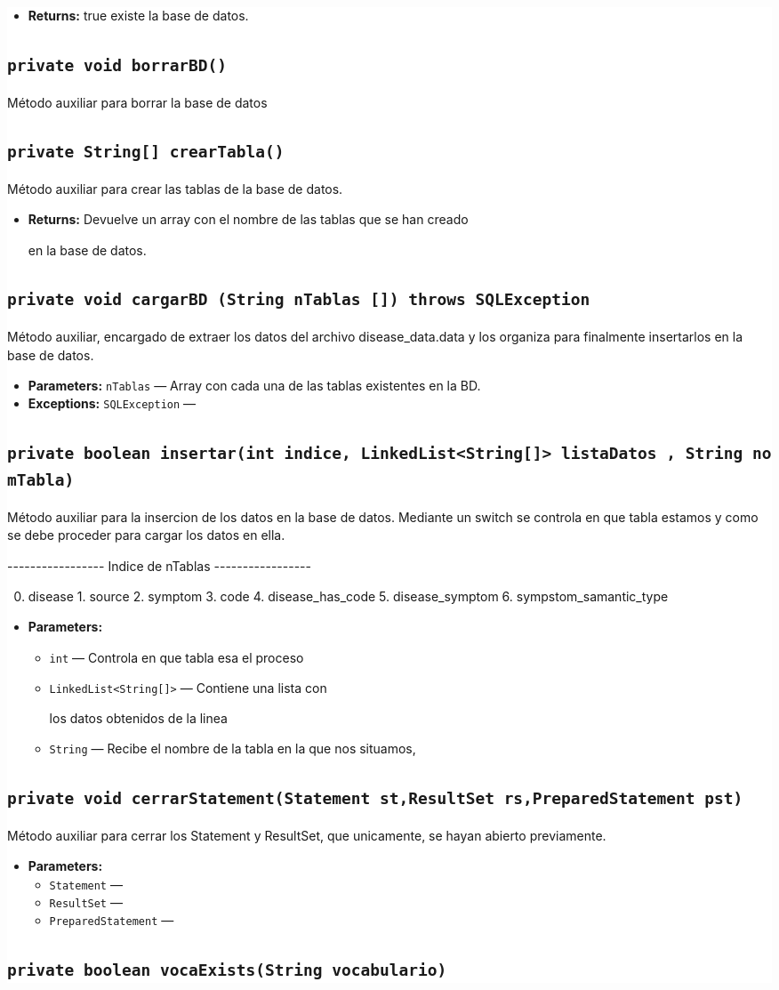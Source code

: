  * **Returns:** true existe la base de datos.

## `private void borrarBD()`

Método auxiliar para borrar la base de datos

## `private String[] crearTabla()`

Método auxiliar para crear las tablas de la base de datos.

 * **Returns:** Devuelve un array con el nombre de las tablas que se han creado 

     en la base de datos.

## `private void cargarBD (String nTablas []) throws SQLException`

Método auxiliar, encargado de extraer los datos del archivo disease_data.data y los organiza para finalmente insertarlos en la base de datos.

 * **Parameters:** `nTablas` — Array con cada una de las tablas existentes en la BD.
 * **Exceptions:** `SQLException` — 

## `private boolean insertar(int indice, LinkedList<String[]> listaDatos , String nomTabla)`

Método auxiliar para la insercion de los datos en la base de datos. Mediante un switch se controla en que tabla estamos y como se debe proceder para cargar los datos en ella.

----------------- Indice de nTablas -----------------

0. disease 1. source 2. symptom 3. code 4. disease_has_code 5. disease_symptom 6. sympstom_samantic_type

 * **Parameters:**
   * `int` — Controla en que tabla esa el proceso
   * `LinkedList<String[]>` — Contiene una lista con 

     los datos obtenidos de la linea
   * `String` — Recibe el nombre de la tabla en la que nos situamos,

## `private void cerrarStatement(Statement st,ResultSet rs,PreparedStatement pst)`

Método auxiliar para cerrar los Statement y ResultSet, que unicamente, se hayan abierto previamente.

 * **Parameters:**
   * `Statement` — 
   * `ResultSet` — 
   * `PreparedStatement` — 

## `private boolean vocaExists(String vocabulario)`
